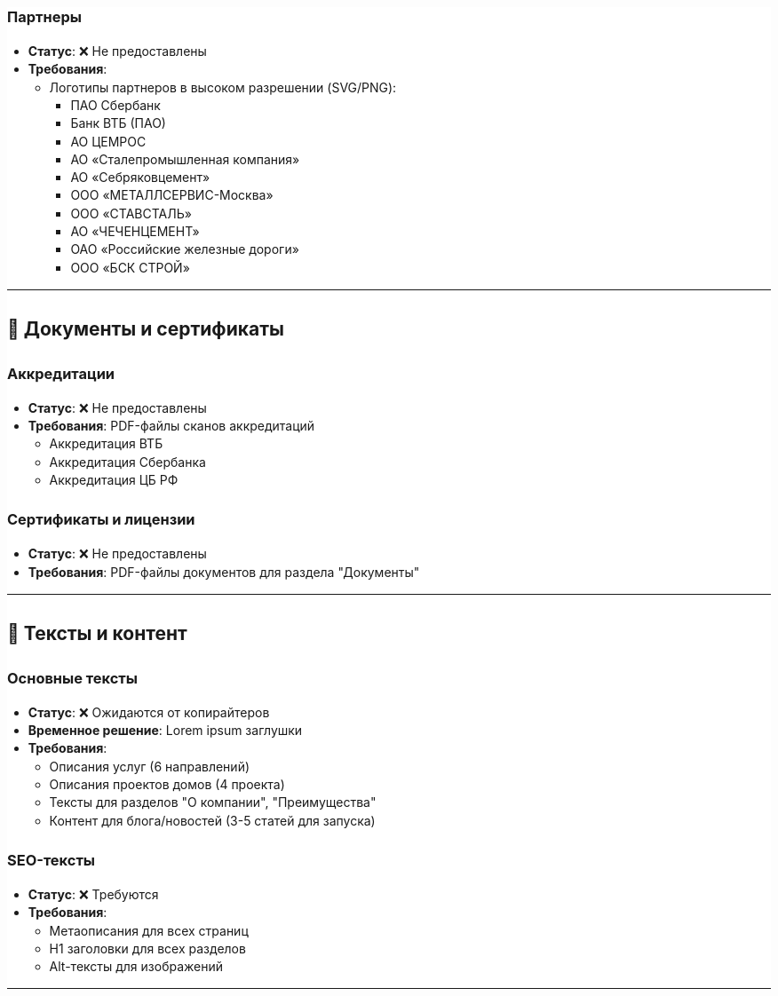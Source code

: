 ### Партнеры

- **Статус**: ❌ Не предоставлены
- **Требования**:
  - Логотипы партнеров в высоком разрешении (SVG/PNG):
    - ПАО Сбербанк
    - Банк ВТБ (ПАО)
    - АО ЦЕМРОС
    - АО «Сталепромышленная компания»
    - АО «Себряковцемент»
    - ООО «МЕТАЛЛСЕРВИС-Москва»
    - ООО «СТАВСТАЛЬ»
    - АО «ЧЕЧЕНЦЕМЕНТ»
    - ОАО «Российские железные дороги»
    - ООО «БСК СТРОЙ»

---

## 📄 Документы и сертификаты

### Аккредитации

- **Статус**: ❌ Не предоставлены
- **Требования**: PDF-файлы сканов аккредитаций
  - Аккредитация ВТБ
  - Аккредитация Сбербанка
  - Аккредитация ЦБ РФ

### Сертификаты и лицензии

- **Статус**: ❌ Не предоставлены
- **Требования**: PDF-файлы документов для раздела "Документы"

---

## 📝 Тексты и контент

### Основные тексты

- **Статус**: ❌ Ожидаются от копирайтеров
- **Временное решение**: Lorem ipsum заглушки
- **Требования**:
  - Описания услуг (6 направлений)
  - Описания проектов домов (4 проекта)
  - Тексты для разделов "О компании", "Преимущества"
  - Контент для блога/новостей (3-5 статей для запуска)

### SEO-тексты

- **Статус**: ❌ Требуются
- **Требования**:
  - Метаописания для всех страниц
  - H1 заголовки для всех разделов
  - Alt-тексты для изображений

---